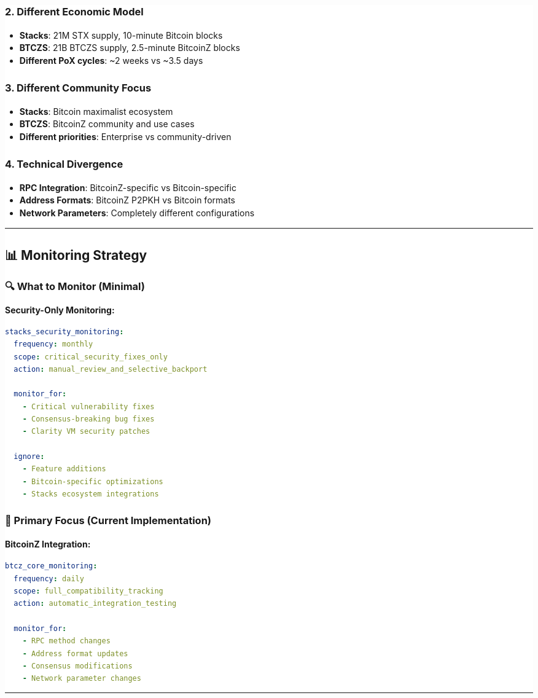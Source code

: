 ### **2. Different Economic Model**
- **Stacks**: 21M STX supply, 10-minute Bitcoin blocks
- **BTCZS**: 21B BTCZS supply, 2.5-minute BitcoinZ blocks
- **Different PoX cycles**: ~2 weeks vs ~3.5 days

### **3. Different Community Focus**
- **Stacks**: Bitcoin maximalist ecosystem
- **BTCZS**: BitcoinZ community and use cases
- **Different priorities**: Enterprise vs community-driven

### **4. Technical Divergence**
- **RPC Integration**: BitcoinZ-specific vs Bitcoin-specific
- **Address Formats**: BitcoinZ P2PKH vs Bitcoin formats
- **Network Parameters**: Completely different configurations

---

## 📊 **Monitoring Strategy**

### **🔍 What to Monitor (Minimal)**

**Security-Only Monitoring:**
```yaml
stacks_security_monitoring:
  frequency: monthly
  scope: critical_security_fixes_only
  action: manual_review_and_selective_backport
  
  monitor_for:
    - Critical vulnerability fixes
    - Consensus-breaking bug fixes
    - Clarity VM security patches
  
  ignore:
    - Feature additions
    - Bitcoin-specific optimizations
    - Stacks ecosystem integrations
```

### **🎯 Primary Focus (Current Implementation)**

**BitcoinZ Integration:**
```yaml
btcz_core_monitoring:
  frequency: daily
  scope: full_compatibility_tracking
  action: automatic_integration_testing
  
  monitor_for:
    - RPC method changes
    - Address format updates
    - Consensus modifications
    - Network parameter changes
```

---